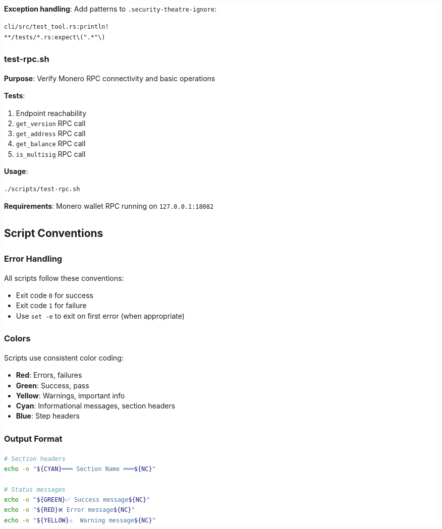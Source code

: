 **Exception handling**: Add patterns to `.security-theatre-ignore`:
```
cli/src/test_tool.rs:println!
**/tests/*.rs:expect\(".*"\)
```

### test-rpc.sh

**Purpose**: Verify Monero RPC connectivity and basic operations

**Tests**:
1. Endpoint reachability
2. `get_version` RPC call
3. `get_address` RPC call
4. `get_balance` RPC call
5. `is_multisig` RPC call

**Usage**:
```bash
./scripts/test-rpc.sh
```

**Requirements**: Monero wallet RPC running on `127.0.0.1:18082`

## Script Conventions

### Error Handling

All scripts follow these conventions:
- Exit code `0` for success
- Exit code `1` for failure
- Use `set -e` to exit on first error (when appropriate)

### Colors

Scripts use consistent color coding:
- **Red**: Errors, failures
- **Green**: Success, pass
- **Yellow**: Warnings, important info
- **Cyan**: Informational messages, section headers
- **Blue**: Step headers

### Output Format

```bash
# Section headers
echo -e "${CYAN}═══ Section Name ═══${NC}"

# Status messages
echo -e "${GREEN}✅ Success message${NC}"
echo -e "${RED}❌ Error message${NC}"
echo -e "${YELLOW}⚠️  Warning message${NC}"
```
